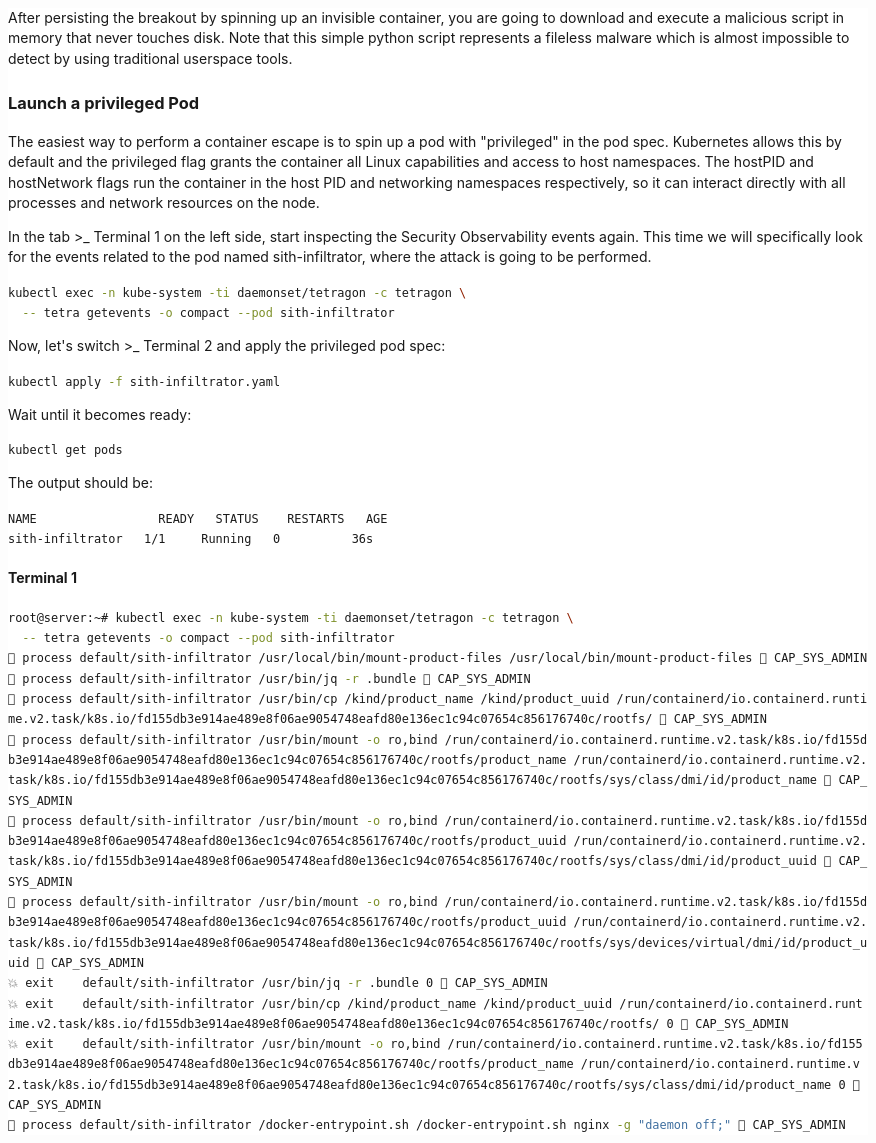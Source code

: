 After persisting the breakout by spinning up an invisible container, you are going to download and execute a malicious script in memory that never touches disk. Note that this simple python script represents a fileless malware which is almost impossible to detect by using traditional userspace tools.

### Launch a privileged Pod

The easiest way to perform a container escape is to spin up a pod with "privileged" in the pod spec. Kubernetes allows this by default and the privileged flag grants the container all Linux capabilities and access to host namespaces. The hostPID and hostNetwork flags run the container in the host PID and networking namespaces respectively, so it can interact directly with all processes and network resources on the node.

In the tab >_ Terminal 1 on the left side, start inspecting the Security Observability events again. This time we will specifically look for the events related to the pod named sith-infiltrator, where the attack is going to be performed.
```bash
kubectl exec -n kube-system -ti daemonset/tetragon -c tetragon \
  -- tetra getevents -o compact --pod sith-infiltrator
```
Now, let's switch >_ Terminal 2 and apply the privileged pod spec:
```bash
kubectl apply -f sith-infiltrator.yaml
```
Wait until it becomes ready:
```bash
kubectl get pods
```
The output should be:
```bash
NAME                 READY   STATUS    RESTARTS   AGE
sith-infiltrator   1/1     Running   0          36s
```
#### Terminal 1

```bash
root@server:~# kubectl exec -n kube-system -ti daemonset/tetragon -c tetragon \
  -- tetra getevents -o compact --pod sith-infiltrator
🚀 process default/sith-infiltrator /usr/local/bin/mount-product-files /usr/local/bin/mount-product-files 🛑 CAP_SYS_ADMIN
🚀 process default/sith-infiltrator /usr/bin/jq -r .bundle 🛑 CAP_SYS_ADMIN
🚀 process default/sith-infiltrator /usr/bin/cp /kind/product_name /kind/product_uuid /run/containerd/io.containerd.runtime.v2.task/k8s.io/fd155db3e914ae489e8f06ae9054748eafd80e136ec1c94c07654c856176740c/rootfs/ 🛑 CAP_SYS_ADMIN
🚀 process default/sith-infiltrator /usr/bin/mount -o ro,bind /run/containerd/io.containerd.runtime.v2.task/k8s.io/fd155db3e914ae489e8f06ae9054748eafd80e136ec1c94c07654c856176740c/rootfs/product_name /run/containerd/io.containerd.runtime.v2.task/k8s.io/fd155db3e914ae489e8f06ae9054748eafd80e136ec1c94c07654c856176740c/rootfs/sys/class/dmi/id/product_name 🛑 CAP_SYS_ADMIN
🚀 process default/sith-infiltrator /usr/bin/mount -o ro,bind /run/containerd/io.containerd.runtime.v2.task/k8s.io/fd155db3e914ae489e8f06ae9054748eafd80e136ec1c94c07654c856176740c/rootfs/product_uuid /run/containerd/io.containerd.runtime.v2.task/k8s.io/fd155db3e914ae489e8f06ae9054748eafd80e136ec1c94c07654c856176740c/rootfs/sys/class/dmi/id/product_uuid 🛑 CAP_SYS_ADMIN
🚀 process default/sith-infiltrator /usr/bin/mount -o ro,bind /run/containerd/io.containerd.runtime.v2.task/k8s.io/fd155db3e914ae489e8f06ae9054748eafd80e136ec1c94c07654c856176740c/rootfs/product_uuid /run/containerd/io.containerd.runtime.v2.task/k8s.io/fd155db3e914ae489e8f06ae9054748eafd80e136ec1c94c07654c856176740c/rootfs/sys/devices/virtual/dmi/id/product_uuid 🛑 CAP_SYS_ADMIN
💥 exit    default/sith-infiltrator /usr/bin/jq -r .bundle 0 🛑 CAP_SYS_ADMIN
💥 exit    default/sith-infiltrator /usr/bin/cp /kind/product_name /kind/product_uuid /run/containerd/io.containerd.runtime.v2.task/k8s.io/fd155db3e914ae489e8f06ae9054748eafd80e136ec1c94c07654c856176740c/rootfs/ 0 🛑 CAP_SYS_ADMIN
💥 exit    default/sith-infiltrator /usr/bin/mount -o ro,bind /run/containerd/io.containerd.runtime.v2.task/k8s.io/fd155db3e914ae489e8f06ae9054748eafd80e136ec1c94c07654c856176740c/rootfs/product_name /run/containerd/io.containerd.runtime.v2.task/k8s.io/fd155db3e914ae489e8f06ae9054748eafd80e136ec1c94c07654c856176740c/rootfs/sys/class/dmi/id/product_name 0 🛑 CAP_SYS_ADMIN
🚀 process default/sith-infiltrator /docker-entrypoint.sh /docker-entrypoint.sh nginx -g "daemon off;" 🛑 CAP_SYS_ADMIN
```